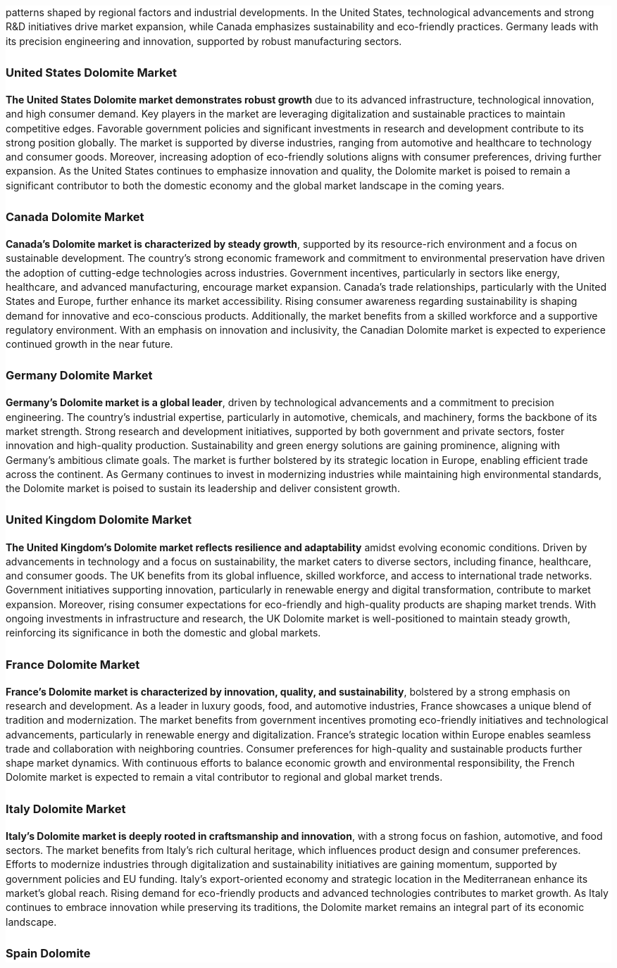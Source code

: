 patterns shaped by regional factors and industrial developments. In the United States, technological advancements and strong R&amp;D initiatives drive market expansion, while Canada emphasizes sustainability and eco-friendly practices. Germany leads with its precision engineering and innovation, supported by robust manufacturing sectors.</span></em></p></blockquote><h3><strong>United States Dolomite Market</strong></h3><p><strong>The United States Dolomite market demonstrates robust growth</strong> due to its advanced infrastructure, technological innovation, and high consumer demand. Key players in the market are leveraging digitalization and sustainable practices to maintain competitive edges. Favorable government policies and significant investments in research and development contribute to its strong position globally. The market is supported by diverse industries, ranging from automotive and healthcare to technology and consumer goods. Moreover, increasing adoption of eco-friendly solutions aligns with consumer preferences, driving further expansion. As the United States continues to emphasize innovation and quality, the Dolomite market is poised to remain a significant contributor to both the domestic economy and the global market landscape in the coming years.</p><h3><strong>Canada Dolomite Market</strong></h3><p><strong>Canada&rsquo;s Dolomite market is characterized by steady growth</strong>, supported by its resource-rich environment and a focus on sustainable development. The country&rsquo;s strong economic framework and commitment to environmental preservation have driven the adoption of cutting-edge technologies across industries. Government incentives, particularly in sectors like energy, healthcare, and advanced manufacturing, encourage market expansion. Canada&rsquo;s trade relationships, particularly with the United States and Europe, further enhance its market accessibility. Rising consumer awareness regarding sustainability is shaping demand for innovative and eco-conscious products. Additionally, the market benefits from a skilled workforce and a supportive regulatory environment. With an emphasis on innovation and inclusivity, the Canadian Dolomite market is expected to experience continued growth in the near future.</p><h3><strong>Germany Dolomite Market</strong></h3><p><strong>Germany&rsquo;s Dolomite market is a global leader</strong>, driven by technological advancements and a commitment to precision engineering. The country&rsquo;s industrial expertise, particularly in automotive, chemicals, and machinery, forms the backbone of its market strength. Strong research and development initiatives, supported by both government and private sectors, foster innovation and high-quality production. Sustainability and green energy solutions are gaining prominence, aligning with Germany&rsquo;s ambitious climate goals. The market is further bolstered by its strategic location in Europe, enabling efficient trade across the continent. As Germany continues to invest in modernizing industries while maintaining high environmental standards, the Dolomite market is poised to sustain its leadership and deliver consistent growth.</p><h3><strong>United Kingdom Dolomite Market</strong></h3><p><strong>The United Kingdom&rsquo;s Dolomite market reflects resilience and adaptability</strong> amidst evolving economic conditions. Driven by advancements in technology and a focus on sustainability, the market caters to diverse sectors, including finance, healthcare, and consumer goods. The UK benefits from its global influence, skilled workforce, and access to international trade networks. Government initiatives supporting innovation, particularly in renewable energy and digital transformation, contribute to market expansion. Moreover, rising consumer expectations for eco-friendly and high-quality products are shaping market trends. With ongoing investments in infrastructure and research, the UK Dolomite market is well-positioned to maintain steady growth, reinforcing its significance in both the domestic and global markets.</p><h3><strong>France Dolomite Market</strong></h3><p><strong>France&rsquo;s Dolomite market is characterized by innovation, quality, and sustainability</strong>, bolstered by a strong emphasis on research and development. As a leader in luxury goods, food, and automotive industries, France showcases a unique blend of tradition and modernization. The market benefits from government incentives promoting eco-friendly initiatives and technological advancements, particularly in renewable energy and digitalization. France&rsquo;s strategic location within Europe enables seamless trade and collaboration with neighboring countries. Consumer preferences for high-quality and sustainable products further shape market dynamics. With continuous efforts to balance economic growth and environmental responsibility, the French Dolomite market is expected to remain a vital contributor to regional and global market trends.</p><h3><strong>Italy Dolomite Market</strong></h3><p><strong>Italy&rsquo;s Dolomite market is deeply rooted in craftsmanship and innovation</strong>, with a strong focus on fashion, automotive, and food sectors. The market benefits from Italy&rsquo;s rich cultural heritage, which influences product design and consumer preferences. Efforts to modernize industries through digitalization and sustainability initiatives are gaining momentum, supported by government policies and EU funding. Italy&rsquo;s export-oriented economy and strategic location in the Mediterranean enhance its market&rsquo;s global reach. Rising demand for eco-friendly products and advanced technologies contributes to market growth. As Italy continues to embrace innovation while preserving its traditions, the Dolomite market remains an integral part of its economic landscape.</p><h3><strong>Spain Dolomite